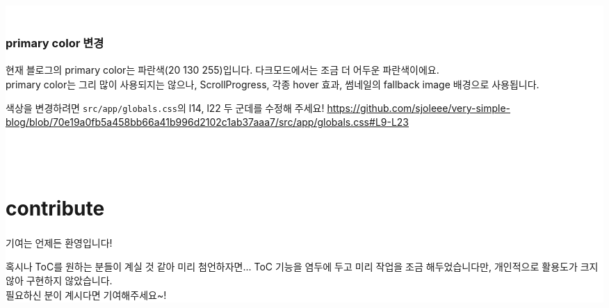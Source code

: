 <br />

### primary color 변경

현재 블로그의 primary color는 파란색(20 130 255)입니다. 다크모드에서는 조금 더 어두운 파란색이에요.<br />
primary color는 그리 많이 사용되지는 않으나, ScrollProgress, 각종 hover 효과, 썸네일의 fallback image 배경으로 사용됩니다.

색상을 변경하려면 `src/app/globals.css`의 l14, l22 두 군데를 수정해 주세요!
https://github.com/sjoleee/very-simple-blog/blob/70e19a0fb5a458bb66a41b996d2102c1ab37aaa7/src/app/globals.css#L9-L23


<br />
<br />



# contribute

기여는 언제든 환영입니다!

혹시나 ToC를 원하는 분들이 계실 것 같아 미리 첨언하자면... ToC 기능을 염두에 두고 미리 작업을 조금 해두었습니다만, 개인적으로 활용도가 크지 않아 구현하지 않았습니다.<br />
필요하신 분이 계시다면 기여해주세요~!
